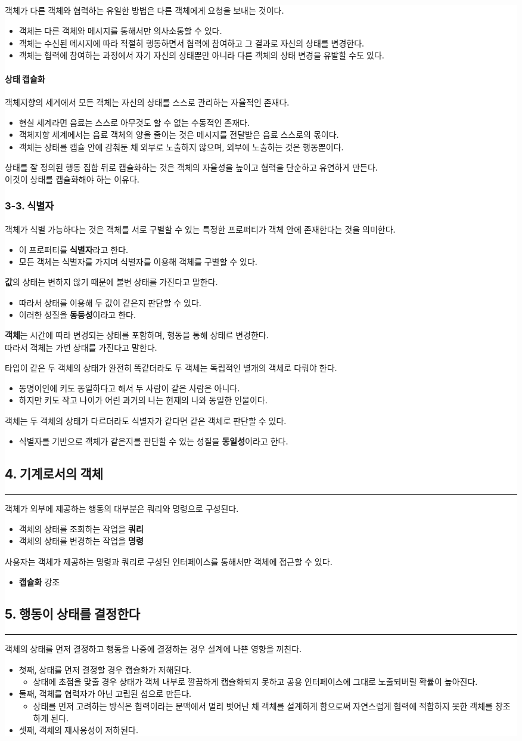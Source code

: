 객체가 다른 객체와 협력하는 유일한 방법은 다른 객체에게 요청을 보내는 것이다.
- 객체는 다른 객체와 메시지를 통해서만 의사소통할 수 있다.
- 객체는 수신된 메시지에 따라 적절히 행동하면서 협력에 참여하고 그 결과로 자신의 상태를 변경한다.
- 객체는 협력에 참여하는 과정에서 자기 자신의 상태뿐만 아니라 다른 객체의 상태 변경을 유발할 수도 있다.

#### 상태 캡슐화

객체지향의 세계에서 모든 객체는 자신의 상태를 스스로 관리하는 자율적인 존재다.
- 현실 세계라면 음료는 스스로 아무것도 할 수 없는 수동적인 존재다.
- 객체지향 세계에서는 음료 객체의 양을 줄이는 것은 메시지를 전달받은 음료 스스로의 몫이다.
- 객체는 상태를 캡슐 안에 감춰둔 채 외부로 노출하지 않으며, 외부에 노출하는 것은 행동뿐이다.

상태를 잘 정의된 행동 집합 뒤로 캡슐화하는 것은 객체의 자율성을 높이고 협력을 단순하고 유연하게 만든다.  
이것이 상태를 캡슐화해야 하는 이유다.

### 3-3. 식별자

객체가 식별 가능하다는 것은 객체를 서로 구별할 수 있는 특정한 프로퍼티가 객체 안에 존재한다는 것을 의미한다.  
- 이 프로퍼티를 **식별자**라고 한다.
- 모든 객체는 식별자를 가지며 식별자를 이용해 객체를 구별할 수 있다.

**값**의 상태는 변하지 않기 때문에 불변 상태를 가진다고 말한다.
- 따라서 상태를 이용해 두 값이 같은지 판단할 수 있다.
- 이러한 성질을 **동등성**이라고 한다.

**객체**는 시간에 따라 변경되는 상태를 포함하며, 행동을 통해 상태르 변경한다.  
따라서 객체는 가변 상태를 가진다고 말한다.

타입이 같은 두 객체의 상태가 완전히 똑같더라도 두 객체는 독립적인 별개의 객체로 다뤄야 한다.
- 동명이인에 키도 동일하다고 해서 두 사람이 같은 사람은 아니다.
- 하지만 키도 작고 나이가 어린 과거의 나는 현재의 나와 동일한 인물이다.

객체는 두 객체의 상태가 다르더라도 식별자가 같다면 같은 객체로 판단할 수 있다.
- 식별자를 기반으로 객체가 같은지를 판단할 수 있는 성질을 **동일성**이라고 한다.

## 4. 기계로서의 객체

---

객체가 외부에 제공하는 행동의 대부분은 쿼리와 명령으로 구성된다.
- 객체의 상태를 조회하는 작업을 **쿼리**
- 객체의 상태를 변경하는 작업을 **명령**

사용자는 객체가 제공하는 명령과 쿼리로 구성된 인터페이스를 통해서만 객체에 접근할 수 있다.
- **캡슐화** 강조

## 5. 행동이 상태를 결정한다

---

객체의 상태를 먼저 결정하고 행동을 나중에 결정하는 경우 설계에 나쁜 영향을 끼친다.
- 첫째, 상태를 먼저 결정할 경우 캡슐화가 저해된다.
    - 상태에 초점을 맞출 경우 상태가 객체 내부로 깔끔하게 캡슐화되지 못하고 공용 인터페이스에 그대로 노출되버릴 확률이 높아진다.
- 둘째, 객체를 협력자가 아닌 고립된 섬으로 만든다.
    - 상태를 먼저 고려하는 방식은 협력이라는 문맥에서 멀리 벗어난 채 객체를 설계하게 함으로써 자연스럽게 협력에 적합하지 못한 객체를 창조하게 된다.
- 셋째, 객체의 재사용성이 저하된다.
